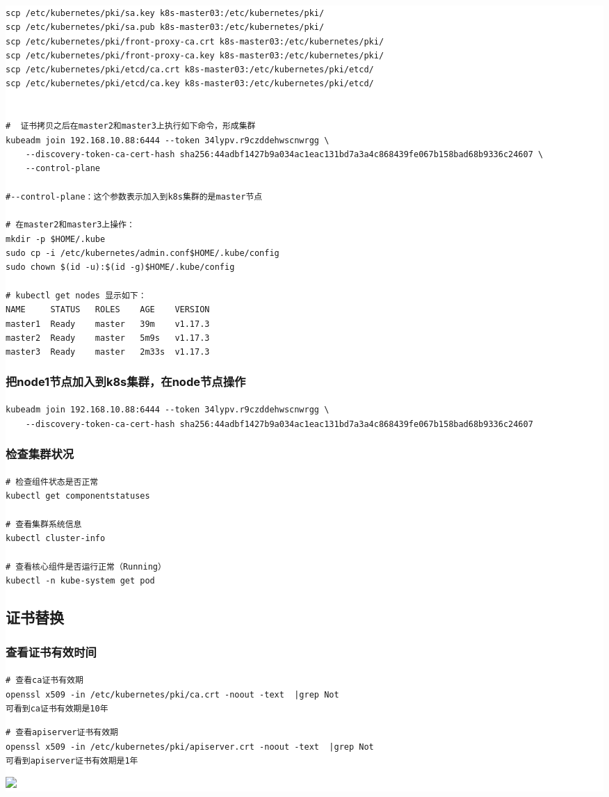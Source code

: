 ```
scp /etc/kubernetes/pki/sa.key k8s-master03:/etc/kubernetes/pki/
scp /etc/kubernetes/pki/sa.pub k8s-master03:/etc/kubernetes/pki/
scp /etc/kubernetes/pki/front-proxy-ca.crt k8s-master03:/etc/kubernetes/pki/
scp /etc/kubernetes/pki/front-proxy-ca.key k8s-master03:/etc/kubernetes/pki/
scp /etc/kubernetes/pki/etcd/ca.crt k8s-master03:/etc/kubernetes/pki/etcd/
scp /etc/kubernetes/pki/etcd/ca.key k8s-master03:/etc/kubernetes/pki/etcd/


#  证书拷贝之后在master2和master3上执行如下命令，形成集群
kubeadm join 192.168.10.88:6444 --token 34lypv.r9czddehwscnwrgg \
    --discovery-token-ca-cert-hash sha256:44adbf1427b9a034ac1eac131bd7a3a4c868439fe067b158bad68b9336c24607 \
    --control-plane

#--control-plane：这个参数表示加入到k8s集群的是master节点

# 在master2和master3上操作：
mkdir -p $HOME/.kube
sudo cp -i /etc/kubernetes/admin.conf$HOME/.kube/config
sudo chown $(id -u):$(id -g)$HOME/.kube/config

# kubectl get nodes 显示如下：
NAME     STATUS   ROLES    AGE    VERSION
master1  Ready    master   39m    v1.17.3
master2  Ready    master   5m9s   v1.17.3
master3  Ready    master   2m33s  v1.17.3
```

### 把node1节点加入到k8s集群，在node节点操作
```
kubeadm join 192.168.10.88:6444 --token 34lypv.r9czddehwscnwrgg \
    --discovery-token-ca-cert-hash sha256:44adbf1427b9a034ac1eac131bd7a3a4c868439fe067b158bad68b9336c24607
```

### 检查集群状况
```
# 检查组件状态是否正常
kubectl get componentstatuses              

# 查看集群系统信息
kubectl cluster-info                       

# 查看核心组件是否运行正常（Running）
kubectl -n kube-system get pod      
```

## 证书替换 
### 查看证书有效时间
```
# 查看ca证书有效期
openssl x509 -in /etc/kubernetes/pki/ca.crt -noout -text  |grep Not
可看到ca证书有效期是10年
```
```
# 查看apiserver证书有效期
openssl x509 -in /etc/kubernetes/pki/apiserver.crt -noout -text  |grep Not
可看到apiserver证书有效期是1年
```
![](https://pic.downk.cc/item/5f32604e14195aa5949f65f0.jpg)
